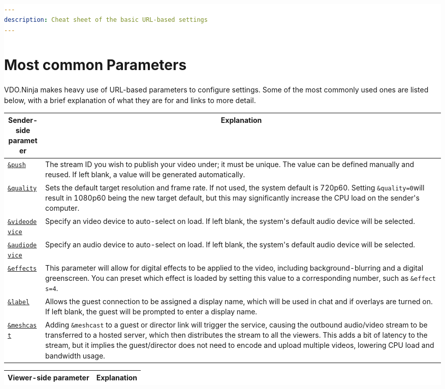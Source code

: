 ```yaml
---
description: Cheat sheet of the basic URL-based settings
---
```


# Most common Parameters

VDO.Ninja makes heavy use of URL-based parameters to configure settings. Some of the most commonly used ones are listed below, with a brief explanation of what they are for and links to more detail.&#x20;

| Sender-side parameter                                                | Explanation                                                                                                                                                                                                                                                                                                                                                                         |
| -------------------------------------------------------------------- | ----------------------------------------------------------------------------------------------------------------------------------------------------------------------------------------------------------------------------------------------------------------------------------------------------------------------------------------------------------------------------------- |
| [`&push`](https://docs.vdo.ninja/source-settings/push)               | The stream ID you wish to publish your video under; it must be unique. The value can be defined manually and reused. If left blank, a value will be generated automatically.                                                                                                                                                                                                        |
| [`&quality`](https://docs.vdo.ninja/source-settings/quality)         | Sets the default target resolution and frame rate. If not used, the system default is 720p60. Setting `&quality=0`will result in 1080p60 being the new target default, but this may significantly increase the CPU load on the sender's computer.                                                                                                                                   |
| [`&videodevice`](../../source-settings/videodevice.md)               | Specify an video device to auto-select on load. If left blank, the system's default audio device will be selected.                                                                                                                                                                                                                                                                  |
| [`&audiodevice`](https://docs.vdo.ninja/source-settings/audiodevice) | Specify an audio device to auto-select on load. If left blank, the system's default audio device will be selected.                                                                                                                                                                                                                                                                  |
| [`&effects`](../../source-settings/effects.md)                       | This parameter will allow for digital effects to be applied to the video, including background-blurring and a digital greenscreen. You can preset which effect is loaded by setting this value to a corresponding number, such as `&effects=4`.                                                                                                                                     |
| [`&label`](https://docs.vdo.ninja/general-settings/label)            | Allows the guest connection to be assigned a display name, which will be used in chat and if overlays are turned on. If left blank, the guest will be prompted to enter a display name.                                                                                                                                                                                             |
| [`&meshcast`](../../newly-added-parameters/and-meshcast.md)          | Adding `&meshcast` to a guest or director link will trigger the service, causing the outbound audio/video stream to be transferred to a hosted server, which then distributes the stream to all the viewers. This adds a bit of latency to the stream, but it implies the guest/director does not need to encode and upload multiple videos, lowering CPU load and bandwidth usage. |

| Viewer-side parameter                                                   | Explanation                                                                                                                                                                                                                                                                                                                                                                                                                                                                                                                                                                     |
| ----------------------------------------------------------------------- | ------------------------------------------------------------------------------------------------------------------------------------------------------------------------------------------------------------------------------------------------------------------------------------------------------------------------------------------------------------------------------------------------------------------------------------------------------------------------------------------------------------------------------------------------------------------------------- |